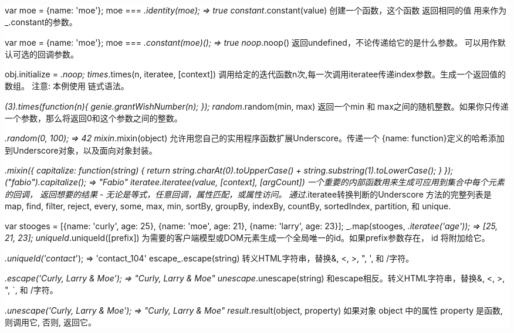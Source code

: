 var moe = {name: 'moe'};
moe === _.identity(moe);
=> true
constant_.constant(value) 
创建一个函数，这个函数 返回相同的值 用来作为_.constant的参数。

var moe = {name: 'moe'};
moe === _.constant(moe)();
=> true
noop_.noop() 
返回undefined，不论传递给它的是什么参数。 可以用作默认可选的回调参数。

obj.initialize = _.noop;
times_.times(n, iteratee, [context]) 
调用给定的迭代函数n次,每一次调用iteratee传递index参数。生成一个返回值的数组。 
注意: 本例使用 链式语法。

_(3).times(function(n){ genie.grantWishNumber(n); });
random_.random(min, max) 
返回一个min 和 max之间的随机整数。如果你只传递一个参数，那么将返回0和这个参数之间的整数。

_.random(0, 100);
=> 42
mixin_.mixin(object) 
允许用您自己的实用程序函数扩展Underscore。传递一个 {name: function}定义的哈希添加到Underscore对象，以及面向对象封装。

_.mixin({
  capitalize: function(string) {
    return string.charAt(0).toUpperCase() + string.substring(1).toLowerCase();
  }
});
_("fabio").capitalize();
=> "Fabio"
iteratee_.iteratee(value, [context], [argCount]) 
一个重要的内部函数用来生成可应用到集合中每个元素的回调， 返回想要的结果 - 无论是等式，任意回调，属性匹配，或属性访问。 
通过_.iteratee转换判断的Underscore 方法的完整列表是 map, find, filter, reject, every, some, max, min, sortBy, groupBy, indexBy, countBy, sortedIndex, partition, 和 unique.

var stooges = [{name: 'curly', age: 25}, {name: 'moe', age: 21}, {name: 'larry', age: 23}];
_.map(stooges, _.iteratee('age'));
=> [25, 21, 23];
uniqueId_.uniqueId([prefix]) 
为需要的客户端模型或DOM元素生成一个全局唯一的id。如果prefix参数存在， id 将附加给它。

_.uniqueId('contact_');
=> 'contact_104'
escape_.escape(string) 
转义HTML字符串，替换&, <, >, ", ', 和 /字符。

_.escape('Curly, Larry & Moe');
=> "Curly, Larry &amp; Moe"
unescape_.unescape(string) 
和escape相反。转义HTML字符串，替换&, &lt;, &gt;, &quot;, &#96;, 和 &#x2F;字符。

_.unescape('Curly, Larry &amp; Moe');
=> "Curly, Larry & Moe"
result_.result(object, property) 
如果对象 object 中的属性 property 是函数, 则调用它, 否则, 返回它。

